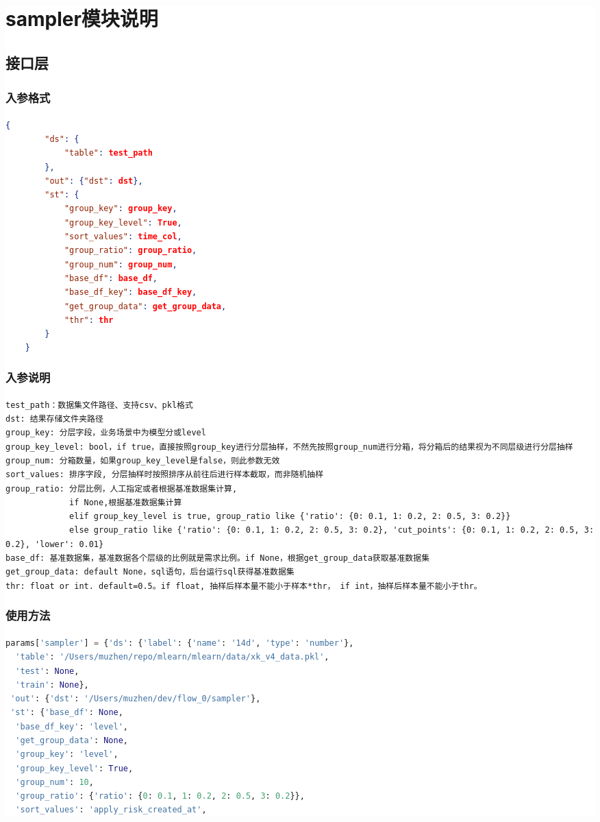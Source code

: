 
# sampler模块说明

## 接口层

### 入参格式

```json
{
        "ds": {
            "table": test_path
        },
        "out": {"dst": dst},
        "st": {
            "group_key": group_key,
            "group_key_level": True,
            "sort_values": time_col,
            "group_ratio": group_ratio,
            "group_num": group_num,
            "base_df": base_df,
            "base_df_key": base_df_key,
            "get_group_data": get_group_data,
            "thr": thr
        }
    }
```

### 入参说明

```
test_path：数据集文件路径、支持csv、pkl格式
dst: 结果存储文件夹路径
group_key: 分层字段，业务场景中为模型分或level
group_key_level: bool，if true，直接按照group_key进行分层抽样，不然先按照group_num进行分箱，将分箱后的结果视为不同层级进行分层抽样
group_num: 分箱数量，如果group_key_level是false，则此参数无效
sort_values: 排序字段, 分层抽样时按照排序从前往后进行样本截取，而非随机抽样
group_ratio: 分层比例，人工指定或者根据基准数据集计算, 
			 if None,根据基准数据集计算
             elif group_key_level is true, group_ratio like {'ratio': {0: 0.1, 1: 0.2, 2: 0.5, 3: 0.2}}
             else group_ratio like {'ratio': {0: 0.1, 1: 0.2, 2: 0.5, 3: 0.2}, 'cut_points': {0: 0.1, 1: 0.2, 2: 0.5, 3: 0.2}, 'lower': 0.01}
base_df: 基准数据集，基准数据各个层级的比例就是需求比例。if None，根据get_group_data获取基准数据集
get_group_data: default None，sql语句，后台运行sql获得基准数据集
thr: float or int. default=0.5。if float, 抽样后样本量不能小于样本*thr， if int，抽样后样本量不能小于thr。
```

### 使用方法

```python
params['sampler'] = {'ds': {'label': {'name': '14d', 'type': 'number'},
  'table': '/Users/muzhen/repo/mlearn/mlearn/data/xk_v4_data.pkl',
  'test': None,
  'train': None},
 'out': {'dst': '/Users/muzhen/dev/flow_0/sampler'},
 'st': {'base_df': None,
  'base_df_key': 'level',
  'get_group_data': None,
  'group_key': 'level',
  'group_key_level': True,
  'group_num': 10,
  'group_ratio': {'ratio': {0: 0.1, 1: 0.2, 2: 0.5, 3: 0.2}},
  'sort_values': 'apply_risk_created_at',
```
